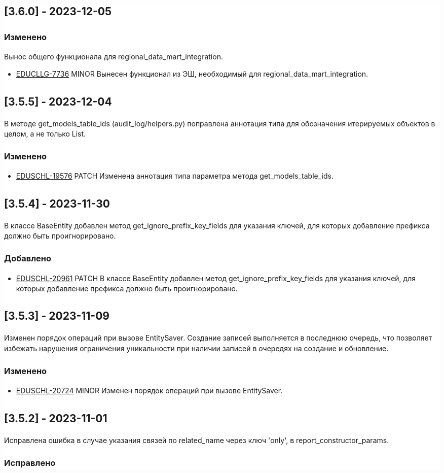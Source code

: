 
## [3.6.0] - 2023-12-05

### Изменено

Вынос общего функционала для regional_data_mart_integration.

- [EDUCLLG-7736](https://jira.bars.group/browse/EDUCLLG-7736)
  MINOR Вынесен функционал из ЭШ, необходимый для regional_data_mart_integration.


## [3.5.5] - 2023-12-04

В методе get_models_table_ids (audit_log/helpers.py) поправлена аннотация типа для обозначения
итерируемых объектов в целом, а не только List.

### Изменено

- [EDUSCHL-19576](https://jira.bars.group/browse/EDUSCHL-19576)
  PATCH Изменена аннотация типа параметра метода get_models_table_ids.


## [3.5.4] - 2023-11-30

В классе BaseEntity добавлен метод get_ignore_prefix_key_fields для указания ключей,
для которых добавление префикса должно быть проигнорировано.

### Добавлено

- [EDUSCHL-20961](https://jira.bars.group/browse/EDUSCHL-20961)
  PATCH В классе BaseEntity добавлен метод get_ignore_prefix_key_fields для указания ключей,
  для которых добавление префикса должно быть проигнорировано.


## [3.5.3] - 2023-11-09

Изменен порядок операций при вызове EntitySaver. Создание записей выполняется
  в последнюю очередь, что позволяет избежать нарушения ограничения уникальности при
  наличии записей в очередях на создание и обновление.

### Изменено

- [EDUSCHL-20724](https://jira.bars.group/browse/EDUSCHL-20724)
  MINOR Изменен порядок операций при вызове EntitySaver.


## [3.5.2] - 2023-11-01

Исправлена ошибка в случае указания связей по related_name через ключ 'only', в report_constructor_params.

### Исправлено

